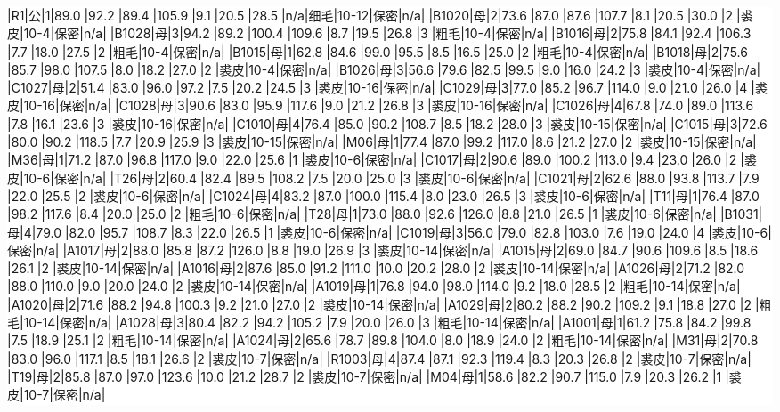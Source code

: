 |R1|公|1|89.0 |92.2 |89.4 |105.9 |9.1 |20.5 |28.5 |n/a|细毛|10-12|保密|n/a|
|B1020|母|2|73.6 |87.0 |87.6 |107.7 |8.1 |20.5 |30.0 |2 |裘皮|10-4|保密|n/a|
|B1028|母|3|94.2 |89.2 |100.4 |109.6 |8.7 |19.5 |26.8 |3 |粗毛|10-4|保密|n/a|
|B1016|母|2|75.8 |84.1 |92.4 |106.3 |7.7 |18.0 |27.5 |2 |粗毛|10-4|保密|n/a|
|B1015|母|1|62.8 |84.6 |99.0 |95.5 |8.5 |16.5 |25.0 |2 |粗毛|10-4|保密|n/a|
|B1018|母|2|75.6 |85.7 |98.0 |107.5 |8.0 |18.2 |27.0 |2 |裘皮|10-4|保密|n/a|
|B1026|母|3|56.6 |79.6 |82.5 |99.5 |9.0 |16.0 |24.2 |3 |裘皮|10-4|保密|n/a|
|C1027|母|2|51.4 |83.0 |96.0 |97.2 |7.5 |20.2 |24.5 |3 |裘皮|10-16|保密|n/a|
|C1029|母|3|77.0 |85.2 |96.7 |114.0 |9.0 |21.0 |26.0 |4 |裘皮|10-16|保密|n/a|
|C1028|母|3|90.6 |83.0 |95.9 |117.6 |9.0 |21.2 |26.8 |3 |裘皮|10-16|保密|n/a|
|C1026|母|4|67.8 |74.0 |89.0 |113.6 |7.8 |16.1 |23.6 |3 |裘皮|10-16|保密|n/a|
|C1010|母|4|76.4 |85.0 |90.2 |108.7 |8.5 |18.2 |28.0 |3 |裘皮|10-15|保密|n/a|
|C1015|母|3|72.6 |80.0 |90.2 |118.5 |7.7 |20.9 |25.9 |3 |裘皮|10-15|保密|n/a|
|M06|母|1|77.4 |87.0 |99.2 |117.0 |8.6 |21.2 |27.0 |2 |裘皮|10-15|保密|n/a|
|M36|母|1|71.2 |87.0 |96.8 |117.0 |9.0 |22.0 |25.6 |1 |裘皮|10-6|保密|n/a|
|C1017|母|2|90.6 |89.0 |100.2 |113.0 |9.4 |23.0 |26.0 |2 |裘皮|10-6|保密|n/a|
|T26|母|2|60.4 |82.4 |89.5 |108.2 |7.5 |20.0 |25.0 |3 |裘皮|10-6|保密|n/a|
|C1021|母|2|62.6 |88.0 |93.8 |113.7 |7.9 |22.0 |25.5 |2 |裘皮|10-6|保密|n/a|
|C1024|母|4|83.2 |87.0 |100.0 |115.4 |8.0 |23.0 |26.5 |3 |裘皮|10-6|保密|n/a|
|T11|母|1|76.4 |87.0 |98.2 |117.6 |8.4 |20.0 |25.0 |2 |粗毛|10-6|保密|n/a|
|T28|母|1|73.0 |88.0 |92.6 |126.0 |8.8 |21.0 |26.5 |1 |裘皮|10-6|保密|n/a|
|B1031|母|4|79.0 |82.0 |95.7 |108.7 |8.3 |22.0 |26.5 |1 |裘皮|10-6|保密|n/a|
|C1019|母|3|56.0 |79.0 |82.8 |103.0 |7.6 |19.0 |24.0 |4 |裘皮|10-6|保密|n/a|
|A1017|母|2|88.0 |85.8 |87.2 |126.0 |8.8 |19.0 |26.9 |3 |裘皮|10-14|保密|n/a|
|A1015|母|2|69.0 |84.7 |90.6 |109.6 |8.5 |18.6 |26.1 |2 |裘皮|10-14|保密|n/a|
|A1016|母|2|87.6 |85.0 |91.2 |111.0 |10.0 |20.2 |28.0 |2 |裘皮|10-14|保密|n/a|
|A1026|母|2|71.2 |82.0 |88.0 |110.0 |9.0 |20.0 |24.0 |2 |裘皮|10-14|保密|n/a|
|A1019|母|1|76.8 |94.0 |98.0 |114.0 |9.2 |18.0 |28.5 |2 |粗毛|10-14|保密|n/a|
|A1020|母|2|71.6 |88.2 |94.8 |100.3 |9.2 |21.0 |27.0 |2 |裘皮|10-14|保密|n/a|
|A1029|母|2|80.2 |88.2 |90.2 |109.2 |9.1 |18.8 |27.0 |2 |粗毛|10-14|保密|n/a|
|A1028|母|3|80.4 |82.2 |94.2 |105.2 |7.9 |20.0 |26.0 |3 |粗毛|10-14|保密|n/a|
|A1001|母|1|61.2 |75.8 |84.2 |99.8 |7.5 |18.9 |25.1 |2 |粗毛|10-14|保密|n/a|
|A1024|母|2|65.6 |78.7 |89.8 |104.0 |8.0 |18.9 |24.0 |2 |粗毛|10-14|保密|n/a|
|M31|母|2|70.8 |83.0 |96.0 |117.1 |8.5 |18.1 |26.6 |2 |裘皮|10-7|保密|n/a|
|R1003|母|4|87.4 |87.1 |92.3 |119.4 |8.3 |20.3 |26.8 |2 |裘皮|10-7|保密|n/a|
|T19|母|2|85.8 |87.0 |97.0 |123.6 |10.0 |21.2 |28.7 |2 |裘皮|10-7|保密|n/a|
|M04|母|1|58.6 |82.2 |90.7 |115.0 |7.9 |20.3 |26.2 |1 |裘皮|10-7|保密|n/a|